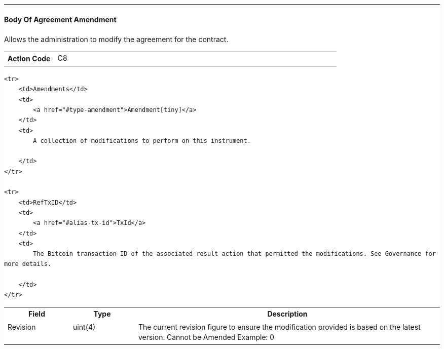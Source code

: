 
<hr />



<a name="action-body-of-agreement-amendment"></a>
#### Body Of Agreement Amendment

Allows the administration to modify the agreement for the contract.

<table>
    <tr>
        <th style="width:15%">Action Code</th>
        <td>C8</td>
    </tr>
</table>


<table>
    <tr>
        <th style="width:15%">Field</th>
        <th style="width:15%">Type</th>
        <th>Description</th>
    </tr>
    <tr>
        <td>Revision</td>
        <td>
            uint(4)
        </td>
        <td>
            The current revision figure to ensure the modification provided is based on the latest version.
            Cannot be Amended Example: 0
        </td>
    </tr>

    <tr>
        <td>Amendments</td>
        <td>
            <a href="#type-amendment">Amendment[tiny]</a>
        </td>
        <td>
            A collection of modifications to perform on this instrument.
            
        </td>
    </tr>

    <tr>
        <td>RefTxID</td>
        <td>
            <a href="#alias-tx-id">TxId</a>
        </td>
        <td>
            The Bitcoin transaction ID of the associated result action that permitted the modifications. See Governance for more details.
            
        </td>
    </tr>
